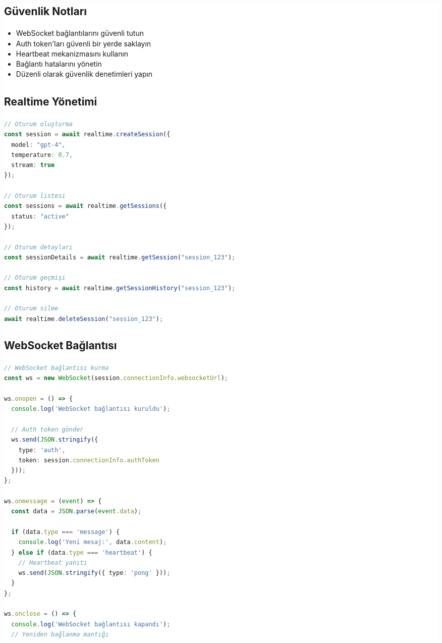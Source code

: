 ## Güvenlik Notları

- WebSocket bağlantılarını güvenli tutun
- Auth token'ları güvenli bir yerde saklayın
- Heartbeat mekanizmasını kullanın
- Bağlantı hatalarını yönetin
- Düzenli olarak güvenlik denetimleri yapın

## Realtime Yönetimi

```typescript
// Oturum oluşturma
const session = await realtime.createSession({
  model: "gpt-4",
  temperature: 0.7,
  stream: true
});

// Oturum listesi
const sessions = await realtime.getSessions({
  status: "active"
});

// Oturum detayları
const sessionDetails = await realtime.getSession("session_123");

// Oturum geçmişi
const history = await realtime.getSessionHistory("session_123");

// Oturum silme
await realtime.deleteSession("session_123");
```

## WebSocket Bağlantısı

```typescript
// WebSocket bağlantısı kurma
const ws = new WebSocket(session.connectionInfo.websocketUrl);

ws.onopen = () => {
  console.log('WebSocket bağlantısı kuruldu');
  
  // Auth token gönder
  ws.send(JSON.stringify({
    type: 'auth',
    token: session.connectionInfo.authToken
  }));
};

ws.onmessage = (event) => {
  const data = JSON.parse(event.data);
  
  if (data.type === 'message') {
    console.log('Yeni mesaj:', data.content);
  } else if (data.type === 'heartbeat') {
    // Heartbeat yanıtı
    ws.send(JSON.stringify({ type: 'pong' }));
  }
};

ws.onclose = () => {
  console.log('WebSocket bağlantısı kapandı');
  // Yeniden bağlanma mantığı
```